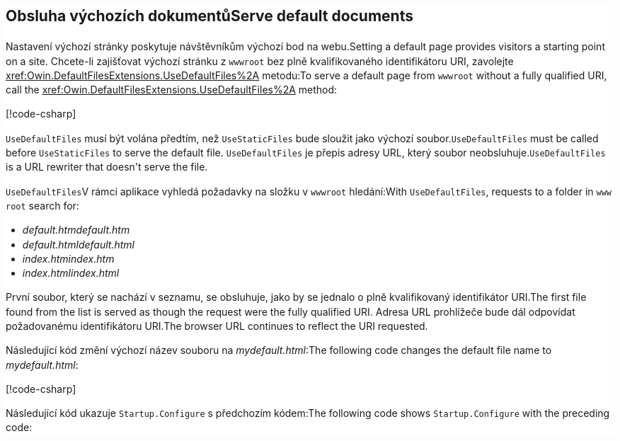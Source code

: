 ## <a name="serve-default-documents"></a><span data-ttu-id="e1a28-153">Obsluha výchozích dokumentů</span><span class="sxs-lookup"><span data-stu-id="e1a28-153">Serve default documents</span></span>

<span data-ttu-id="e1a28-154">Nastavení výchozí stránky poskytuje návštěvníkům výchozí bod na webu.</span><span class="sxs-lookup"><span data-stu-id="e1a28-154">Setting a default page provides visitors a starting point on a site.</span></span> <span data-ttu-id="e1a28-155">Chcete-li zajišťovat výchozí stránku z `wwwroot` bez plně kvalifikovaného identifikátoru URI, zavolejte <xref:Owin.DefaultFilesExtensions.UseDefaultFiles%2A> metodu:</span><span class="sxs-lookup"><span data-stu-id="e1a28-155">To serve a default page from `wwwroot` without a fully qualified URI, call the <xref:Owin.DefaultFilesExtensions.UseDefaultFiles%2A> method:</span></span>

[!code-csharp[](~/fundamentals/static-files/samples/3.x/StaticFilesSample/StartupEmpty.cs?name=snippet_Configure&highlight=15)]

<span data-ttu-id="e1a28-156">`UseDefaultFiles` musí být volána předtím, než `UseStaticFiles` bude sloužit jako výchozí soubor.</span><span class="sxs-lookup"><span data-stu-id="e1a28-156">`UseDefaultFiles` must be called before `UseStaticFiles` to serve the default file.</span></span> <span data-ttu-id="e1a28-157">`UseDefaultFiles` je přepis adresy URL, který soubor neobsluhuje.</span><span class="sxs-lookup"><span data-stu-id="e1a28-157">`UseDefaultFiles` is a URL rewriter that doesn't serve the file.</span></span>

<span data-ttu-id="e1a28-158">`UseDefaultFiles`V rámci aplikace vyhledá požadavky na složku v `wwwroot` hledání:</span><span class="sxs-lookup"><span data-stu-id="e1a28-158">With `UseDefaultFiles`, requests to a folder in `wwwroot` search for:</span></span>

* <span data-ttu-id="e1a28-159">*default.htm*</span><span class="sxs-lookup"><span data-stu-id="e1a28-159">*default.htm*</span></span>
* <span data-ttu-id="e1a28-160">*default.html*</span><span class="sxs-lookup"><span data-stu-id="e1a28-160">*default.html*</span></span>
* <span data-ttu-id="e1a28-161">*index.htm*</span><span class="sxs-lookup"><span data-stu-id="e1a28-161">*index.htm*</span></span>
* <span data-ttu-id="e1a28-162">*index.html*</span><span class="sxs-lookup"><span data-stu-id="e1a28-162">*index.html*</span></span>

<span data-ttu-id="e1a28-163">První soubor, který se nachází v seznamu, se obsluhuje, jako by se jednalo o plně kvalifikovaný identifikátor URI.</span><span class="sxs-lookup"><span data-stu-id="e1a28-163">The first file found from the list is served as though the request were the fully qualified URI.</span></span> <span data-ttu-id="e1a28-164">Adresa URL prohlížeče bude dál odpovídat požadovanému identifikátoru URI.</span><span class="sxs-lookup"><span data-stu-id="e1a28-164">The browser URL continues to reflect the URI requested.</span></span>

<span data-ttu-id="e1a28-165">Následující kód změní výchozí název souboru na *mydefault.html*:</span><span class="sxs-lookup"><span data-stu-id="e1a28-165">The following code changes the default file name to *mydefault.html*:</span></span>

[!code-csharp[](~/fundamentals/static-files/samples/3.x/StaticFilesSample/StartupDefault.cs?name=snippet_DefaultFiles)]

<span data-ttu-id="e1a28-166">Následující kód ukazuje `Startup.Configure` s předchozím kódem:</span><span class="sxs-lookup"><span data-stu-id="e1a28-166">The following code shows `Startup.Configure` with the preceding code:</span></span>
